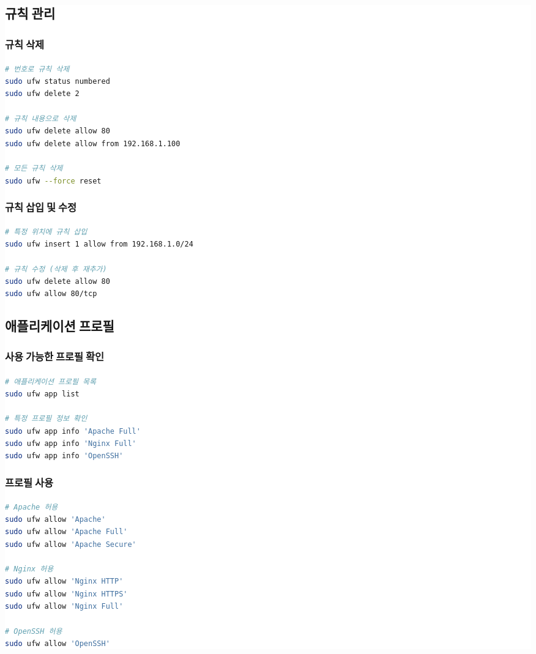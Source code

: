 
## 규칙 관리

### 규칙 삭제
```bash
# 번호로 규칙 삭제
sudo ufw status numbered
sudo ufw delete 2

# 규칙 내용으로 삭제
sudo ufw delete allow 80
sudo ufw delete allow from 192.168.1.100

# 모든 규칙 삭제
sudo ufw --force reset
```

### 규칙 삽입 및 수정
```bash
# 특정 위치에 규칙 삽입
sudo ufw insert 1 allow from 192.168.1.0/24

# 규칙 수정 (삭제 후 재추가)
sudo ufw delete allow 80
sudo ufw allow 80/tcp
```

## 애플리케이션 프로필

### 사용 가능한 프로필 확인
```bash
# 애플리케이션 프로필 목록
sudo ufw app list

# 특정 프로필 정보 확인
sudo ufw app info 'Apache Full'
sudo ufw app info 'Nginx Full'
sudo ufw app info 'OpenSSH'
```

### 프로필 사용
```bash
# Apache 허용
sudo ufw allow 'Apache'
sudo ufw allow 'Apache Full'
sudo ufw allow 'Apache Secure'

# Nginx 허용
sudo ufw allow 'Nginx HTTP'
sudo ufw allow 'Nginx HTTPS'
sudo ufw allow 'Nginx Full'

# OpenSSH 허용
sudo ufw allow 'OpenSSH'
```
